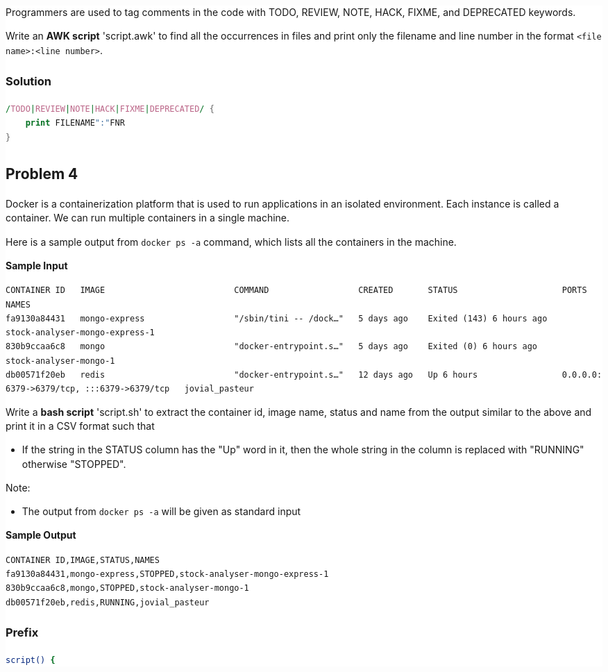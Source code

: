 Programmers are used to tag comments in the code with TODO, REVIEW, NOTE, HACK, FIXME, and DEPRECATED keywords.

Write an **AWK script** 'script.awk' to find all the occurrences in files and print only the filename and line number in the format `<filename>:<line number>`.

### Solution

```awk
/TODO|REVIEW|NOTE|HACK|FIXME|DEPRECATED/ {
    print FILENAME":"FNR
}
```

## Problem 4

Docker is a containerization platform that is used to run applications in an isolated environment. Each instance is called a container. We can run multiple containers in a single machine.

Here is a sample output from `docker ps -a` command, which lists all the containers in the machine.

**Sample Input**

```text
CONTAINER ID   IMAGE                          COMMAND                  CREATED       STATUS                     PORTS                                       NAMES
fa9130a84431   mongo-express                  "/sbin/tini -- /dock…"   5 days ago    Exited (143) 6 hours ago                                               stock-analyser-mongo-express-1
830b9ccaa6c8   mongo                          "docker-entrypoint.s…"   5 days ago    Exited (0) 6 hours ago                                                 stock-analyser-mongo-1
db00571f20eb   redis                          "docker-entrypoint.s…"   12 days ago   Up 6 hours                 0.0.0.0:6379->6379/tcp, :::6379->6379/tcp   jovial_pasteur
```

Write a **bash script** 'script.sh' to extract the container id, image name, status and name from the output similar to the above and print it in a CSV format such that

- If the string in the STATUS column has the "Up" word in it, then the whole string in the column is replaced with "RUNNING" otherwise "STOPPED".

Note:

- The output from `docker ps -a` will be given as standard input

**Sample Output**

```text
CONTAINER ID,IMAGE,STATUS,NAMES
fa9130a84431,mongo-express,STOPPED,stock-analyser-mongo-express-1
830b9ccaa6c8,mongo,STOPPED,stock-analyser-mongo-1
db00571f20eb,redis,RUNNING,jovial_pasteur
```

### Prefix

```bash
script() {
```
